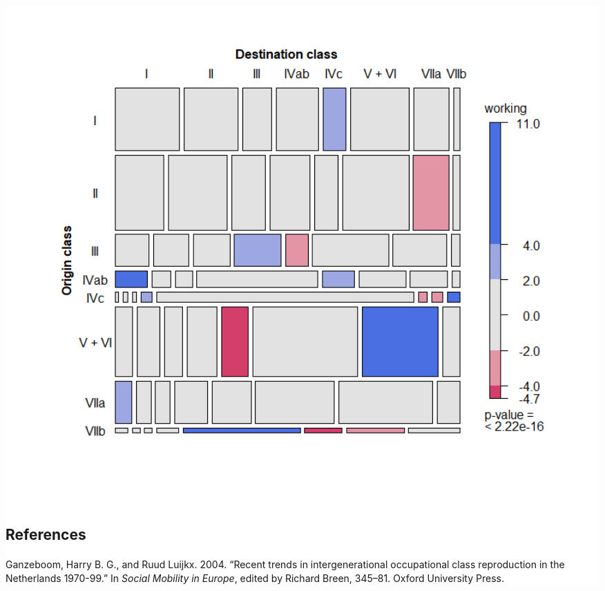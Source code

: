 <img src="UNIDIFF_reproduced_files/figure-gfm/GHmosaic-1.png" title="aggregate residuals from Goodman-Hauser model" alt="aggregate residuals from Goodman-Hauser model" width="100%" />

## References

Ganzeboom, Harry B. G., and Ruud Luijkx. 2004. “Recent trends in
intergenerational occupational class reproduction in the Netherlands
1970-99.” In *Social Mobility in Europe*, edited by Richard Breen,
345–81. Oxford University Press.
